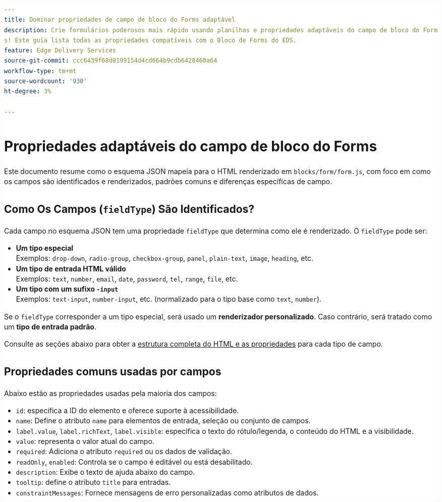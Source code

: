 ```yaml
---
title: Dominar propriedades de campo de bloco do Forms adaptável
description: Crie formulários poderosos mais rápido usando planilhas e propriedades adaptáveis do campo de bloco do Forms! Este guia lista todas as propriedades compatíveis com o Bloco de Forms do EDS.
feature: Edge Delivery Services
source-git-commit: ccc6439f68d8199154d4cd664b9cdb6428460a64
workflow-type: tm+mt
source-wordcount: '930'
ht-degree: 3%

---
```



# Propriedades adaptáveis do campo de bloco do Forms

Este documento resume como o esquema JSON mapeia para o HTML renderizado em `blocks/form/form.js`, com foco em como os campos são identificados e renderizados, padrões comuns e diferenças específicas de campo.

## Como Os Campos (`fieldType`) São Identificados?

Cada campo no esquema JSON tem uma propriedade `fieldType` que determina como ele é renderizado. O `fieldType` pode ser:

- **Um tipo especial**\
  Exemplos: `drop-down`, `radio-group`, `checkbox-group`, `panel`, `plain-text`, `image`, `heading`, etc.
- **Um tipo de entrada HTML válido**\
  Exemplos: `text`, `number`, `email`, `date`, `password`, `tel`, `range`, `file`, etc.
- **Um tipo com um sufixo `-input`**\
  Exemplos: `text-input`, `number-input`, etc. (normalizado para o tipo base como `text`, `number`).

Se o `fieldType` corresponder a um tipo especial, será usado um **renderizador personalizado**. Caso contrário, será tratado como um **tipo de entrada padrão**.

Consulte as seções abaixo para obter a [estrutura completa do HTML e as propriedades](#common-html-structure) para cada tipo de campo.

## Propriedades comuns usadas por campos

Abaixo estão as propriedades usadas pela maioria dos campos:

- `id`: especifica a ID do elemento e oferece suporte à acessibilidade.
- `name`: Define o atributo `name` para elementos de entrada, seleção ou conjunto de campos.
- `label.value`, `label.richText`, `label.visible`: especifica o texto do rótulo/legenda, o conteúdo do HTML e a visibilidade.
- `value`: representa o valor atual do campo.
- `required`: Adiciona o atributo `required` ou os dados de validação.
- `readOnly`, `enabled`: Controla se o campo é editável ou está desabilitado.
- `description`: Exibe o texto de ajuda abaixo do campo.
- `tooltip`: define o atributo `title` para entradas.
- `constraintMessages`: Fornece mensagens de erro personalizadas como atributos de dados.

